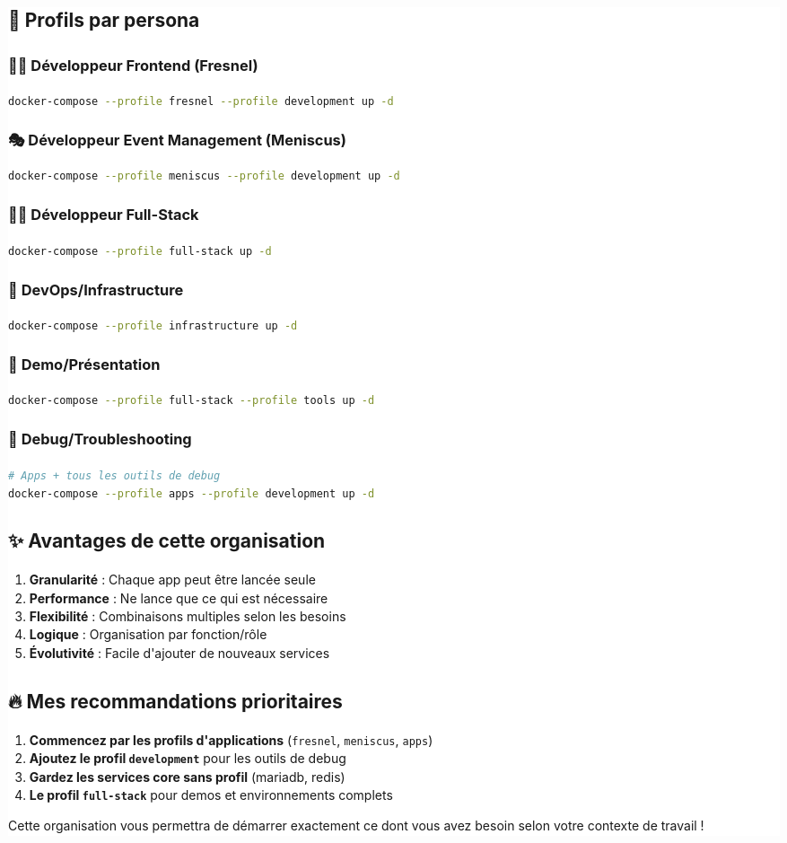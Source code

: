 ## 🎨 **Profils par persona**

### 👩‍💻 **Développeur Frontend (Fresnel)**
```bash
docker-compose --profile fresnel --profile development up -d
```

### 🎭 **Développeur Event Management (Meniscus)**
```bash
docker-compose --profile meniscus --profile development up -d
```

### 🧑‍💻 **Développeur Full-Stack**
```bash
docker-compose --profile full-stack up -d
```

### 🔧 **DevOps/Infrastructure**
```bash
docker-compose --profile infrastructure up -d
```

### 🚀 **Demo/Présentation**
```bash
docker-compose --profile full-stack --profile tools up -d
```

### 🐛 **Debug/Troubleshooting**
```bash
# Apps + tous les outils de debug
docker-compose --profile apps --profile development up -d
```

## ✨ **Avantages de cette organisation**

1. **Granularité** : Chaque app peut être lancée seule
2. **Performance** : Ne lance que ce qui est nécessaire  
3. **Flexibilité** : Combinaisons multiples selon les besoins
4. **Logique** : Organisation par fonction/rôle
5. **Évolutivité** : Facile d'ajouter de nouveaux services

## 🔥 **Mes recommandations prioritaires**

1. **Commencez par les profils d'applications** (`fresnel`, `meniscus`, `apps`)
2. **Ajoutez le profil `development`** pour les outils de debug
3. **Gardez les services core sans profil** (mariadb, redis)
4. **Le profil `full-stack`** pour demos et environnements complets

Cette organisation vous permettra de démarrer exactement ce dont vous avez besoin selon votre contexte de travail !
